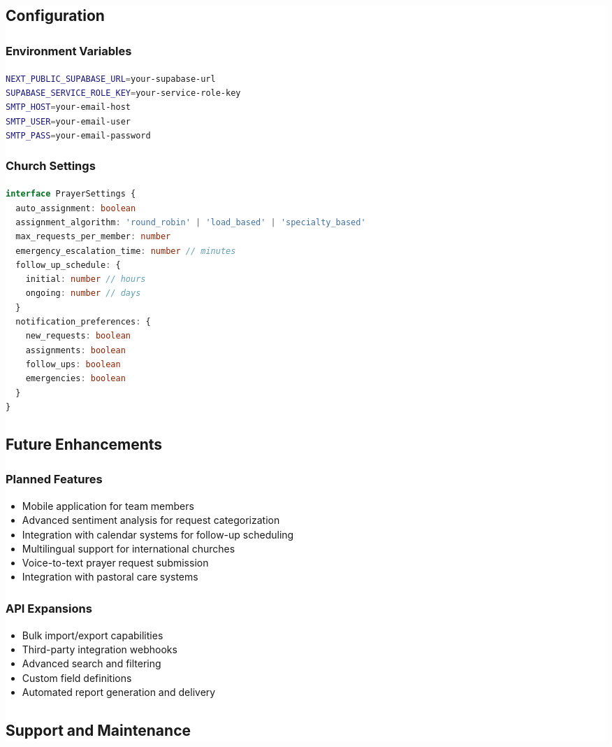 ## Configuration

### Environment Variables
```bash
NEXT_PUBLIC_SUPABASE_URL=your-supabase-url
SUPABASE_SERVICE_ROLE_KEY=your-service-role-key
SMTP_HOST=your-email-host
SMTP_USER=your-email-user
SMTP_PASS=your-email-password
```

### Church Settings
```typescript
interface PrayerSettings {
  auto_assignment: boolean
  assignment_algorithm: 'round_robin' | 'load_based' | 'specialty_based'
  max_requests_per_member: number
  emergency_escalation_time: number // minutes
  follow_up_schedule: {
    initial: number // hours
    ongoing: number // days
  }
  notification_preferences: {
    new_requests: boolean
    assignments: boolean
    follow_ups: boolean
    emergencies: boolean
  }
}
```

## Future Enhancements

### Planned Features
- Mobile application for team members
- Advanced sentiment analysis for request categorization
- Integration with calendar systems for follow-up scheduling
- Multilingual support for international churches
- Voice-to-text prayer request submission
- Integration with pastoral care systems

### API Expansions
- Bulk import/export capabilities
- Third-party integration webhooks
- Advanced search and filtering
- Custom field definitions
- Automated report generation and delivery

## Support and Maintenance
